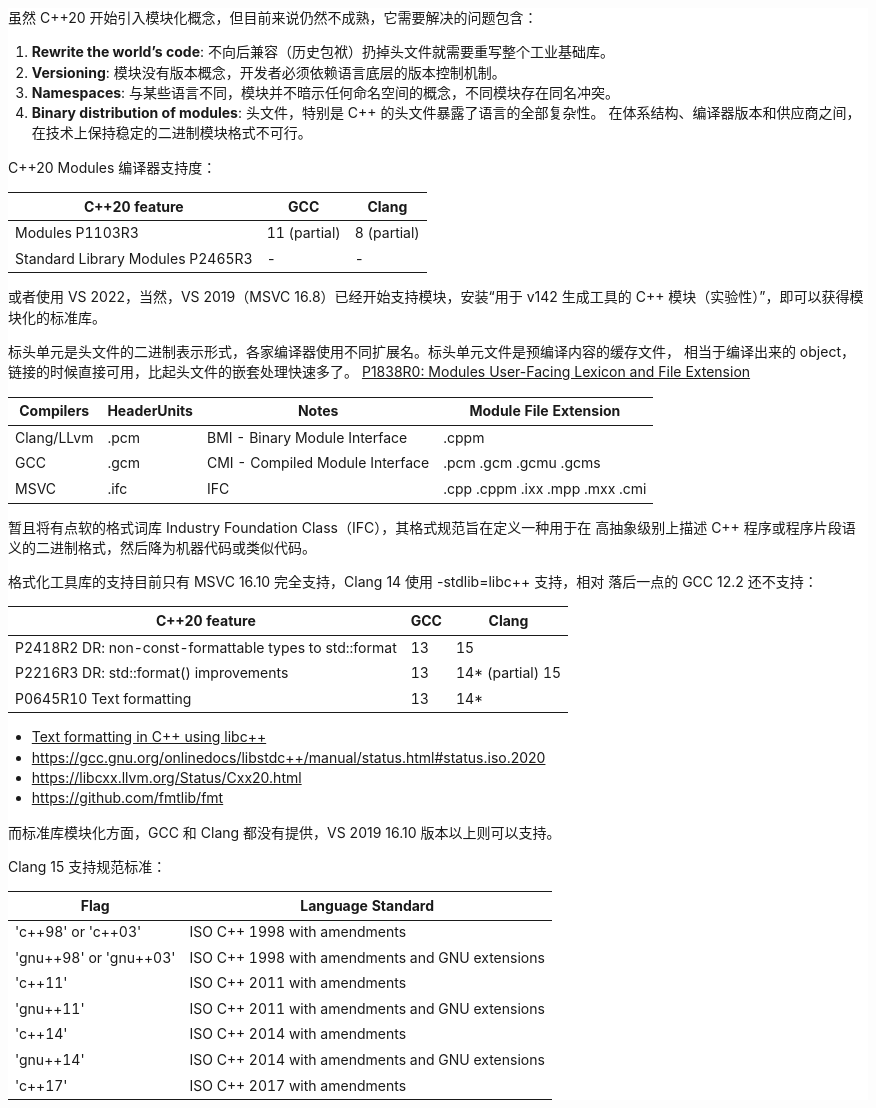 虽然 C++20 开始引入模块化概念，但目前来说仍然不成熟，它需要解决的问题包含：

01. **Rewrite the world’s code**: 不向后兼容（历史包袱）扔掉头文件就需要重写整个工业基础库。
02. **Versioning**: 模块没有版本概念，开发者必须依赖语言底层的版本控制机制。
03. **Namespaces**: 与某些语言不同，模块并不暗示任何命名空间的概念，不同模块存在同名冲突。
04. **Binary distribution of modules**: 头文件，特别是 C++ 的头文件暴露了语言的全部复杂性。
    在体系结构、编译器版本和供应商之间，在技术上保持稳定的二进制模块格式不可行。

C++20 Modules 编译器支持度：

|           C++20 feature           |     GCC      |    Clang    |
|-----------------------------------|--------------|-------------|
| Modules  P1103R3                  | 11 (partial) | 8 (partial) |
| Standard Library Modules  P2465R3 | -            | -            |

或者使用 VS 2022，当然，VS 2019（MSVC 16.8）已经开始支持模块，安装“用于 v142 生成工具的
 C++ 模块（实验性）”，即可以获得模块化的标准库。

标头单元是头文件的二进制表示形式，各家编译器使用不同扩展名。标头单元文件是预编译内容的缓存文件，
相当于编译出来的 object，链接的时候直接可用，比起头文件的嵌套处理快速多了。
[P1838R0: Modules User-Facing Lexicon and File Extension](https://www.open-std.org/jtc1/sc22/wg21/docs/papers/2020/p1838r0.pdf)

| Compilers  | HeaderUnits |              Notes              |     Module File Extension      |
|------------|-------------|---------------------------------|--------------------------------|
| Clang/LLvm | .pcm        | BMI - Binary Module Interface   | .cppm                          |
| GCC        | .gcm        | CMI - Compiled Module Interface | .pcm .gcm .gcmu .gcms          |
| MSVC       | .ifc        | IFC                             | .cpp .cppm .ixx .mpp .mxx .cmi |

暂且将有点软的格式词库 Industry Foundation Class（IFC），其格式规范旨在定义一种用于在
高抽象级别上描述 C++ 程序或程序片段语义的二进制格式，然后降为机器代码或类似代码。

格式化工具库的支持目前只有 MSVC 16.10 完全支持，Clang 14 使用 -stdlib=libc++ 支持，相对
落后一点的 GCC 12.2 还不支持：

|                     C++20 feature                      | GCC |      Clang       |
|--------------------------------------------------------|-----|------------------|
| P2418R2 DR: non-const-formattable types to std::format |  13 | 15               |
| P2216R3 DR: std::format() improvements                 |  13 | 14* (partial) 15 |
| P0645R10 Text formatting                               |  13 | 14*              |

- [Text formatting in C++ using libc++](https://blog.llvm.org/posts/2022-08-14-libc++-format/)
- https://gcc.gnu.org/onlinedocs/libstdc++/manual/status.html#status.iso.2020
- https://libcxx.llvm.org/Status/Cxx20.html
- https://github.com/fmtlib/fmt

而标准库模块化方面，GCC 和 Clang 都没有提供，VS 2019 16.10 版本以上则可以支持。

Clang 15 支持规范标准：

|          Flag          |                   Language Standard                    |
|------------------------|--------------------------------------------------------|
| 'c++98' or 'c++03'     | ISO C++ 1998 with amendments                           |
| 'gnu++98' or 'gnu++03' | ISO C++ 1998 with amendments and GNU extensions        |
| 'c++11'                | ISO C++ 2011 with amendments                           |
| 'gnu++11'              | ISO C++ 2011 with amendments and GNU extensions        |
| 'c++14'                | ISO C++ 2014 with amendments                           |
| 'gnu++14'              | ISO C++ 2014 with amendments and GNU extensions        |
| 'c++17'                | ISO C++ 2017 with amendments                           |